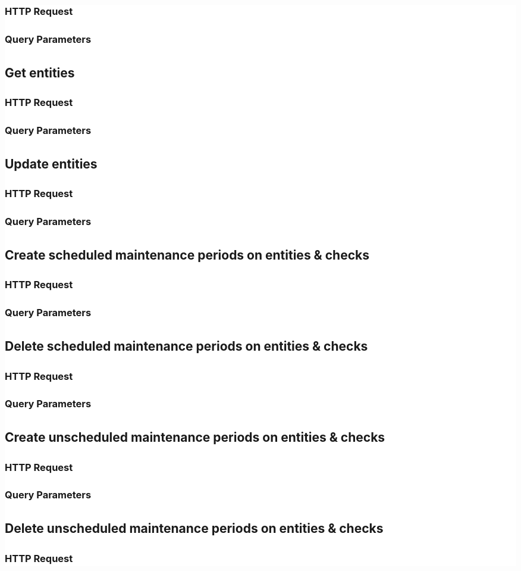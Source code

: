 ### HTTP Request

### Query Parameters


## Get entities

### HTTP Request

### Query Parameters


## Update entities

### HTTP Request

### Query Parameters


## Create scheduled maintenance periods on entities & checks

### HTTP Request

### Query Parameters


## Delete scheduled maintenance periods on entities & checks

### HTTP Request

### Query Parameters


## Create unscheduled maintenance periods on entities & checks

### HTTP Request

### Query Parameters


## Delete unscheduled maintenance periods on entities & checks

### HTTP Request
